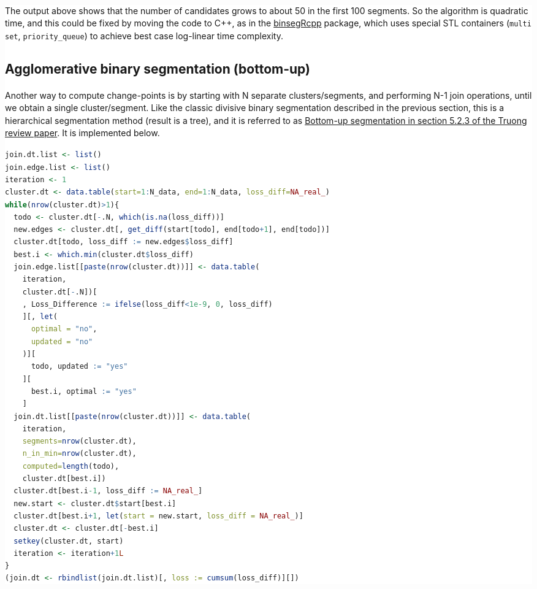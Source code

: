 The output above shows that the number of candidates grows to about 50
in the first 100 segments.  So the algorithm is quadratic time, and
this could be fixed by moving the code to C++, as in the
[binsegRcpp](https://cloud.r-project.org/web/packages/binsegRcpp/)
package, which uses special STL containers (`multiset`,
`priority_queue`) to achieve best case log-linear time complexity.

## Agglomerative binary segmentation (bottom-up)

Another way to compute change-points is by starting with N separate clusters/segments, and performing N-1 join operations, until we obtain a single cluster/segment.
Like the classic divisive binary segmentation described in the previous section, this is a hierarchical segmentation method (result is a tree), and it is referred to as [Bottom-up segmentation in section 5.2.3 of the Truong review paper](https://arxiv.org/pdf/1801.00718).
It is implemented below.


``` r
join.dt.list <- list()
join.edge.list <- list()
iteration <- 1
cluster.dt <- data.table(start=1:N_data, end=1:N_data, loss_diff=NA_real_)
while(nrow(cluster.dt)>1){
  todo <- cluster.dt[-.N, which(is.na(loss_diff))]
  new.edges <- cluster.dt[, get_diff(start[todo], end[todo+1], end[todo])]
  cluster.dt[todo, loss_diff := new.edges$loss_diff]
  best.i <- which.min(cluster.dt$loss_diff)
  join.edge.list[[paste(nrow(cluster.dt))]] <- data.table(
    iteration,
    cluster.dt[-.N])[
    , Loss_Difference := ifelse(loss_diff<1e-9, 0, loss_diff)
    ][, let(
      optimal = "no",
      updated = "no"
    )][
      todo, updated := "yes"
    ][
      best.i, optimal := "yes"
    ]
  join.dt.list[[paste(nrow(cluster.dt))]] <- data.table(
    iteration,
    segments=nrow(cluster.dt),
    n_in_min=nrow(cluster.dt),
    computed=length(todo),
    cluster.dt[best.i])
  cluster.dt[best.i-1, loss_diff := NA_real_]
  new.start <- cluster.dt$start[best.i]
  cluster.dt[best.i+1, let(start = new.start, loss_diff = NA_real_)]
  cluster.dt <- cluster.dt[-best.i]
  setkey(cluster.dt, start)
  iteration <- iteration+1L
}
(join.dt <- rbindlist(join.dt.list)[, loss := cumsum(loss_diff)][])
```

